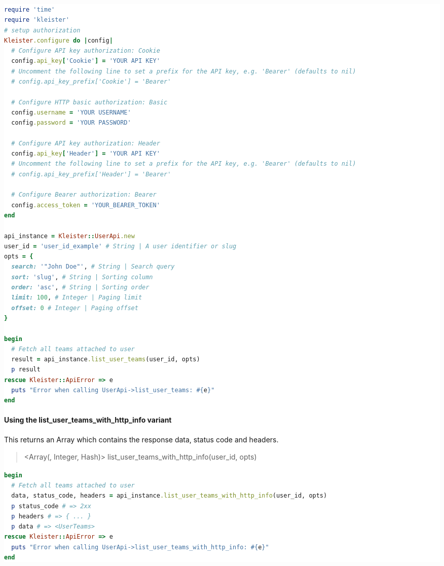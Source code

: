 ```ruby
require 'time'
require 'kleister'
# setup authorization
Kleister.configure do |config|
  # Configure API key authorization: Cookie
  config.api_key['Cookie'] = 'YOUR API KEY'
  # Uncomment the following line to set a prefix for the API key, e.g. 'Bearer' (defaults to nil)
  # config.api_key_prefix['Cookie'] = 'Bearer'

  # Configure HTTP basic authorization: Basic
  config.username = 'YOUR USERNAME'
  config.password = 'YOUR PASSWORD'

  # Configure API key authorization: Header
  config.api_key['Header'] = 'YOUR API KEY'
  # Uncomment the following line to set a prefix for the API key, e.g. 'Bearer' (defaults to nil)
  # config.api_key_prefix['Header'] = 'Bearer'

  # Configure Bearer authorization: Bearer
  config.access_token = 'YOUR_BEARER_TOKEN'
end

api_instance = Kleister::UserApi.new
user_id = 'user_id_example' # String | A user identifier or slug
opts = {
  search: '"John Doe"', # String | Search query
  sort: 'slug', # String | Sorting column
  order: 'asc', # String | Sorting order
  limit: 100, # Integer | Paging limit
  offset: 0 # Integer | Paging offset
}

begin
  # Fetch all teams attached to user
  result = api_instance.list_user_teams(user_id, opts)
  p result
rescue Kleister::ApiError => e
  puts "Error when calling UserApi->list_user_teams: #{e}"
end
```

#### Using the list_user_teams_with_http_info variant

This returns an Array which contains the response data, status code and headers.

> <Array(<UserTeams>, Integer, Hash)> list_user_teams_with_http_info(user_id, opts)

```ruby
begin
  # Fetch all teams attached to user
  data, status_code, headers = api_instance.list_user_teams_with_http_info(user_id, opts)
  p status_code # => 2xx
  p headers # => { ... }
  p data # => <UserTeams>
rescue Kleister::ApiError => e
  puts "Error when calling UserApi->list_user_teams_with_http_info: #{e}"
end
```
